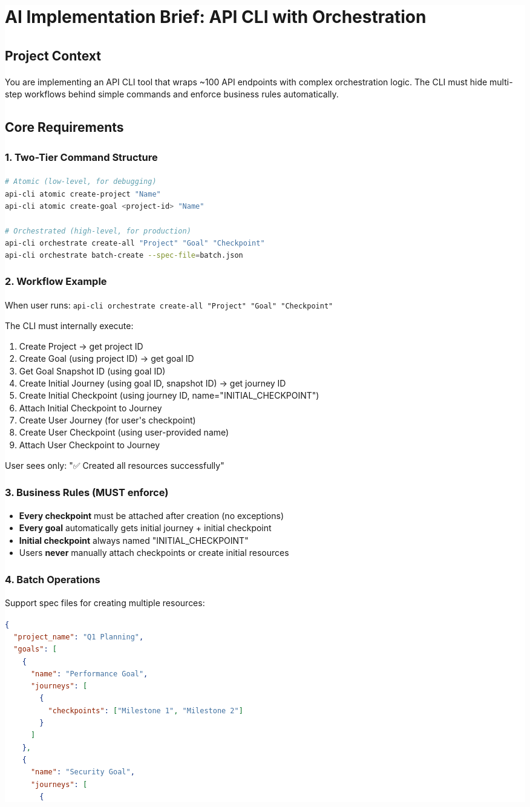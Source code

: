 # AI Implementation Brief: API CLI with Orchestration

## Project Context

You are implementing an API CLI tool that wraps ~100 API endpoints with complex orchestration logic. The CLI must hide multi-step workflows behind simple commands and enforce business rules automatically.

## Core Requirements

### 1. Two-Tier Command Structure
```bash
# Atomic (low-level, for debugging)
api-cli atomic create-project "Name"
api-cli atomic create-goal <project-id> "Name"

# Orchestrated (high-level, for production)
api-cli orchestrate create-all "Project" "Goal" "Checkpoint"
api-cli orchestrate batch-create --spec-file=batch.json
```

### 2. Workflow Example
When user runs: `api-cli orchestrate create-all "Project" "Goal" "Checkpoint"`

The CLI must internally execute:
1. Create Project → get project ID
2. Create Goal (using project ID) → get goal ID  
3. Get Goal Snapshot ID (using goal ID)
4. Create Initial Journey (using goal ID, snapshot ID) → get journey ID
5. Create Initial Checkpoint (using journey ID, name="INITIAL_CHECKPOINT")
6. Attach Initial Checkpoint to Journey
7. Create User Journey (for user's checkpoint)
8. Create User Checkpoint (using user-provided name)
9. Attach User Checkpoint to Journey

User sees only: "✅ Created all resources successfully"

### 3. Business Rules (MUST enforce)
- **Every checkpoint** must be attached after creation (no exceptions)
- **Every goal** automatically gets initial journey + initial checkpoint
- **Initial checkpoint** always named "INITIAL_CHECKPOINT"
- Users **never** manually attach checkpoints or create initial resources

### 4. Batch Operations
Support spec files for creating multiple resources:

```json
{
  "project_name": "Q1 Planning",
  "goals": [
    {
      "name": "Performance Goal",
      "journeys": [
        {
          "checkpoints": ["Milestone 1", "Milestone 2"]
        }
      ]
    },
    {
      "name": "Security Goal",
      "journeys": [
        {
```